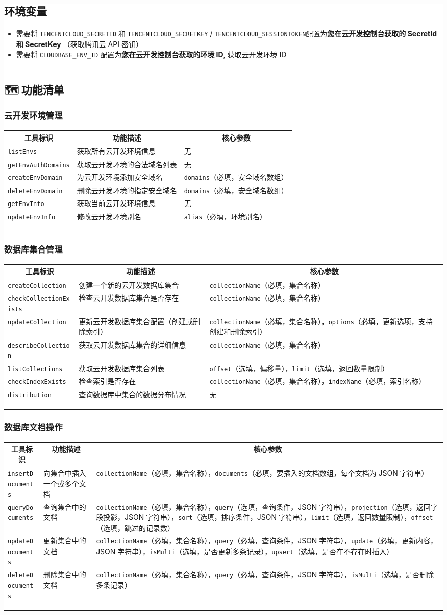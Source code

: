 ## 环境变量


- 需要将 `TENCENTCLOUD_SECRETID` 和 `TENCENTCLOUD_SECRETKEY`  / `TENCENTCLOUD_SESSIONTOKEN`配置为**您在云开发控制台获取的 SecretId 和 SecretKey**  （[获取腾讯云 API 密钥](https://console.cloud.tencent.com/cam/capi)）
- 需要将 `CLOUDBASE_ENV_ID` 配置为**您在云开发控制台获取的环境 ID**, [获取云开发环境 ID](https://tcb.cloud.tencent.com/dev) 


---

## 🗺️ 功能清单

### 云开发环境管理

| 工具标识                  | 功能描述                                  | 核心参数                                                                                     |
|---------------------------|-----------------------------------------|---------------------------------------------------------------------------------------------|
| `listEnvs`                | 获取所有云开发环境信息                    | 无                                                                                           |
| `getEnvAuthDomains`       | 获取云开发环境的合法域名列表              | 无                                                                                           |
| `createEnvDomain`         | 为云开发环境添加安全域名                  | `domains`（必填，安全域名数组）                                                             |
| `deleteEnvDomain`         | 删除云开发环境的指定安全域名              | `domains`（必填，安全域名数组）                                                             |
| `getEnvInfo`              | 获取当前云开发环境信息                    | 无                                                                                           |
| `updateEnvInfo`           | 修改云开发环境别名                      | `alias`（必填，环境别名）                                                                   |


---

### 数据库集合管理

| 工具标识                  | 功能描述                                  | 核心参数                                                                                     |
|---------------------------|-----------------------------------------|---------------------------------------------------------------------------------------------|
| `createCollection`        | 创建一个新的云开发数据库集合              | `collectionName`（必填，集合名称）                                                          |
| `checkCollectionExists`   | 检查云开发数据库集合是否存在              | `collectionName`（必填，集合名称）                                                          |
| `updateCollection`        | 更新云开发数据库集合配置（创建或删除索引） | `collectionName`（必填，集合名称），`options`（必填，更新选项，支持创建和删除索引）         |
| `describeCollection`      | 获取云开发数据库集合的详细信息            | `collectionName`（必填，集合名称）                                                          |
| `listCollections`         | 获取云开发数据库集合列表                  | `offset`（选填，偏移量），`limit`（选填，返回数量限制）                                       |
| `checkIndexExists`        | 检查索引是否存在                          | `collectionName`（必填，集合名称），`indexName`（必填，索引名称）                            |
| `distribution`            | 查询数据库中集合的数据分布情况            | 无                                                                                           |

---

### 数据库文档操作

| 工具标识                  | 功能描述                                  | 核心参数                                                                                     |
|---------------------------|-----------------------------------------|---------------------------------------------------------------------------------------------|
| `insertDocuments`         | 向集合中插入一个或多个文档                | `collectionName`（必填，集合名称），`documents`（必填，要插入的文档数组，每个文档为 JSON 字符串） |
| `queryDocuments`          | 查询集合中的文档                          | `collectionName`（必填，集合名称），`query`（选填，查询条件，JSON 字符串），`projection`（选填，返回字段投影，JSON 字符串），`sort`（选填，排序条件，JSON 字符串），`limit`（选填，返回数量限制），`offset`（选填，跳过的记录数） |
| `updateDocuments`         | 更新集合中的文档                          | `collectionName`（必填，集合名称），`query`（必填，查询条件，JSON 字符串），`update`（必填，更新内容，JSON 字符串），`isMulti`（选填，是否更新多条记录），`upsert`（选填，是否在不存在时插入） |
| `deleteDocuments`         | 删除集合中的文档                          | `collectionName`（必填，集合名称），`query`（必填，查询条件，JSON 字符串），`isMulti`（选填，是否删除多条记录） |

---